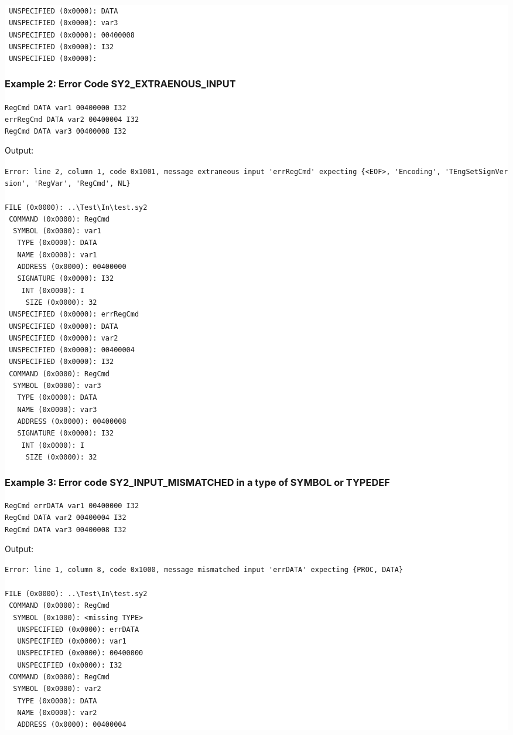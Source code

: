 ```
 UNSPECIFIED (0x0000): DATA
 UNSPECIFIED (0x0000): var3
 UNSPECIFIED (0x0000): 00400008
 UNSPECIFIED (0x0000): I32
 UNSPECIFIED (0x0000):
```
### Example 2: Error Code SY2_EXTRAENOUS_INPUT
```
RegCmd DATA var1 00400000 I32
errRegCmd DATA var2 00400004 I32
RegCmd DATA var3 00400008 I32
```
Output:
```
Error: line 2, column 1, code 0x1001, message extraneous input 'errRegCmd' expecting {<EOF>, 'Encoding', 'TEngSetSignVersion', 'RegVar', 'RegCmd', NL}

FILE (0x0000): ..\Test\In\test.sy2
 COMMAND (0x0000): RegCmd
  SYMBOL (0x0000): var1
   TYPE (0x0000): DATA
   NAME (0x0000): var1
   ADDRESS (0x0000): 00400000
   SIGNATURE (0x0000): I32
    INT (0x0000): I
     SIZE (0x0000): 32
 UNSPECIFIED (0x0000): errRegCmd
 UNSPECIFIED (0x0000): DATA
 UNSPECIFIED (0x0000): var2
 UNSPECIFIED (0x0000): 00400004
 UNSPECIFIED (0x0000): I32
 COMMAND (0x0000): RegCmd
  SYMBOL (0x0000): var3
   TYPE (0x0000): DATA
   NAME (0x0000): var3
   ADDRESS (0x0000): 00400008
   SIGNATURE (0x0000): I32
    INT (0x0000): I
     SIZE (0x0000): 32
```
### Example 3: Error code SY2_INPUT_MISMATCHED in a type of SYMBOL or TYPEDEF
```
RegCmd errDATA var1 00400000 I32
RegCmd DATA var2 00400004 I32
RegCmd DATA var3 00400008 I32
```
Output:
```
Error: line 1, column 8, code 0x1000, message mismatched input 'errDATA' expecting {PROC, DATA}

FILE (0x0000): ..\Test\In\test.sy2
 COMMAND (0x0000): RegCmd
  SYMBOL (0x1000): <missing TYPE>
   UNSPECIFIED (0x0000): errDATA
   UNSPECIFIED (0x0000): var1
   UNSPECIFIED (0x0000): 00400000
   UNSPECIFIED (0x0000): I32
 COMMAND (0x0000): RegCmd
  SYMBOL (0x0000): var2
   TYPE (0x0000): DATA
   NAME (0x0000): var2
   ADDRESS (0x0000): 00400004
```